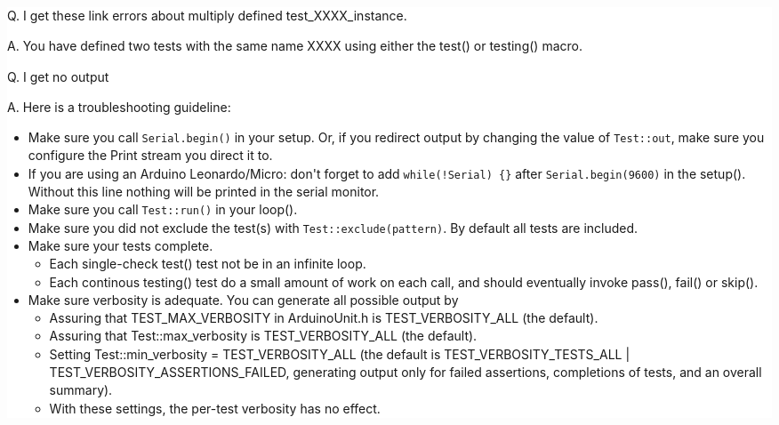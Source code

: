 Q. I get these link errors about multiply defined test_XXXX_instance.

A. You have defined two tests with the same name XXXX using either the
   test() or testing() macro.

Q. I get no output

A. Here is a troubleshooting guideline:

 * Make sure you call `Serial.begin()` in your setup.  Or, if you redirect
   output by changing the value of `Test::out`, make sure you configure
   the Print stream you direct it to.
 * If you are using an Arduino Leonardo/Micro: don't forget to add 
   `while(!Serial) {}` after `Serial.begin(9600)` in the setup(). Without this line
   nothing will be printed in the serial monitor.
 * Make sure you call `Test::run()` in your loop().
 * Make sure you did not exclude the test(s) with `Test::exclude(pattern)`.
   By default all tests are included.
 * Make sure your tests complete.
   * Each single-check test() test not be in an infinite loop.
   * Each continous testing() test do a small amount of work on each
     call, and should eventually invoke pass(), fail() or skip().
 * Make sure verbosity is adequate.  You can generate all possible output by
   * Assuring that TEST_MAX_VERBOSITY in ArduinoUnit.h is TEST_VERBOSITY_ALL (the default).
   * Assuring that Test::max_verbosity is TEST_VERBOSITY_ALL (the default).
   * Setting Test::min_verbosity = TEST_VERBOSITY_ALL (the default is TEST_VERBOSITY_TESTS_ALL | TEST_VERBOSITY_ASSERTIONS_FAILED, generating output only for failed assertions, completions of tests, and an overall summary).
   * With these settings, the per-test verbosity has no effect.
